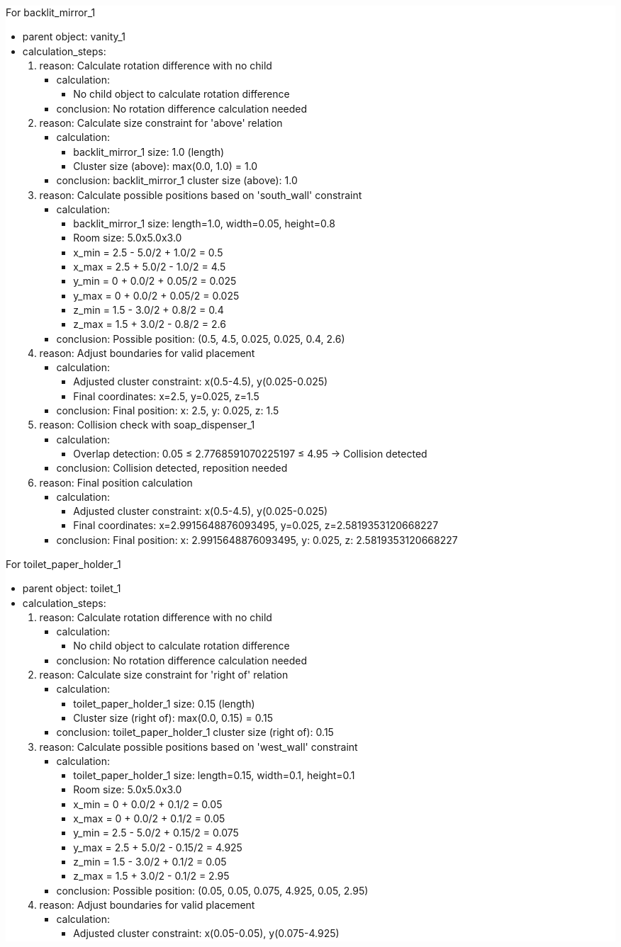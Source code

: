 For backlit_mirror_1
- parent object: vanity_1
- calculation_steps:
    1. reason: Calculate rotation difference with no child
        - calculation:
            - No child object to calculate rotation difference
        - conclusion: No rotation difference calculation needed
    2. reason: Calculate size constraint for 'above' relation
        - calculation:
            - backlit_mirror_1 size: 1.0 (length)
            - Cluster size (above): max(0.0, 1.0) = 1.0
        - conclusion: backlit_mirror_1 cluster size (above): 1.0
    3. reason: Calculate possible positions based on 'south_wall' constraint
        - calculation:
            - backlit_mirror_1 size: length=1.0, width=0.05, height=0.8
            - Room size: 5.0x5.0x3.0
            - x_min = 2.5 - 5.0/2 + 1.0/2 = 0.5
            - x_max = 2.5 + 5.0/2 - 1.0/2 = 4.5
            - y_min = 0 + 0.0/2 + 0.05/2 = 0.025
            - y_max = 0 + 0.0/2 + 0.05/2 = 0.025
            - z_min = 1.5 - 3.0/2 + 0.8/2 = 0.4
            - z_max = 1.5 + 3.0/2 - 0.8/2 = 2.6
        - conclusion: Possible position: (0.5, 4.5, 0.025, 0.025, 0.4, 2.6)
    4. reason: Adjust boundaries for valid placement
        - calculation:
            - Adjusted cluster constraint: x(0.5-4.5), y(0.025-0.025)
            - Final coordinates: x=2.5, y=0.025, z=1.5
        - conclusion: Final position: x: 2.5, y: 0.025, z: 1.5
    5. reason: Collision check with soap_dispenser_1
        - calculation:
            - Overlap detection: 0.05 ≤ 2.7768591070225197 ≤ 4.95 → Collision detected
        - conclusion: Collision detected, reposition needed
    6. reason: Final position calculation
        - calculation:
            - Adjusted cluster constraint: x(0.5-4.5), y(0.025-0.025)
            - Final coordinates: x=2.9915648876093495, y=0.025, z=2.5819353120668227
        - conclusion: Final position: x: 2.9915648876093495, y: 0.025, z: 2.5819353120668227

For toilet_paper_holder_1
- parent object: toilet_1
- calculation_steps:
    1. reason: Calculate rotation difference with no child
        - calculation:
            - No child object to calculate rotation difference
        - conclusion: No rotation difference calculation needed
    2. reason: Calculate size constraint for 'right of' relation
        - calculation:
            - toilet_paper_holder_1 size: 0.15 (length)
            - Cluster size (right of): max(0.0, 0.15) = 0.15
        - conclusion: toilet_paper_holder_1 cluster size (right of): 0.15
    3. reason: Calculate possible positions based on 'west_wall' constraint
        - calculation:
            - toilet_paper_holder_1 size: length=0.15, width=0.1, height=0.1
            - Room size: 5.0x5.0x3.0
            - x_min = 0 + 0.0/2 + 0.1/2 = 0.05
            - x_max = 0 + 0.0/2 + 0.1/2 = 0.05
            - y_min = 2.5 - 5.0/2 + 0.15/2 = 0.075
            - y_max = 2.5 + 5.0/2 - 0.15/2 = 4.925
            - z_min = 1.5 - 3.0/2 + 0.1/2 = 0.05
            - z_max = 1.5 + 3.0/2 - 0.1/2 = 2.95
        - conclusion: Possible position: (0.05, 0.05, 0.075, 4.925, 0.05, 2.95)
    4. reason: Adjust boundaries for valid placement
        - calculation:
            - Adjusted cluster constraint: x(0.05-0.05), y(0.075-4.925)